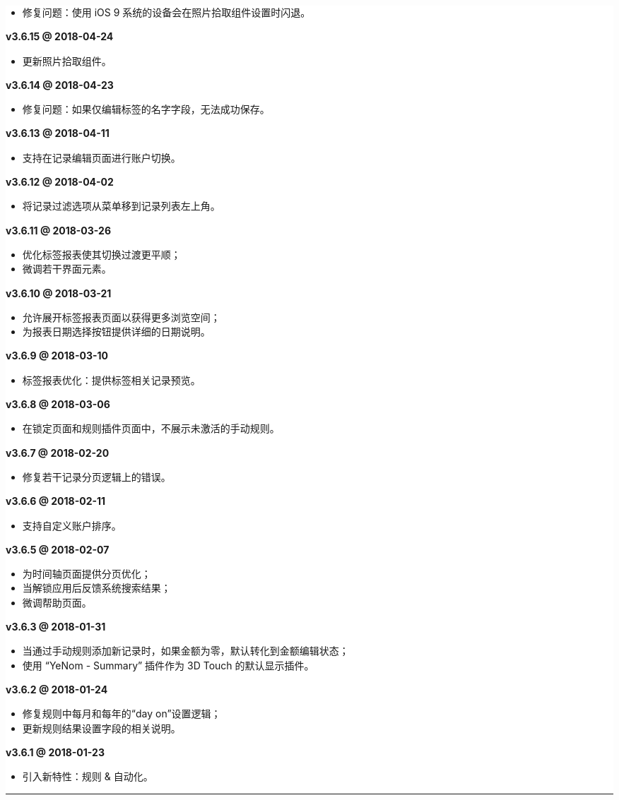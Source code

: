   - 修复问题：使用 iOS 9 系统的设备会在照片拾取组件设置时闪退。

__v3.6.15 @ 2018-04-24__  

  - 更新照片拾取组件。  

__v3.6.14 @ 2018-04-23__  

  - 修复问题：如果仅编辑标签的名字字段，无法成功保存。

__v3.6.13 @ 2018-04-11__  

  - 支持在记录编辑页面进行账户切换。  

__v3.6.12 @ 2018-04-02__  

  - 将记录过滤选项从菜单移到记录列表左上角。  

__v3.6.11 @ 2018-03-26__  

  - 优化标签报表使其切换过渡更平顺；  
  - 微调若干界面元素。  

__v3.6.10 @ 2018-03-21__  

  - 允许展开标签报表页面以获得更多浏览空间；  
  - 为报表日期选择按钮提供详细的日期说明。

__v3.6.9 @ 2018-03-10__  

  - 标签报表优化：提供标签相关记录预览。

__v3.6.8 @ 2018-03-06__

  - 在锁定页面和规则插件页面中，不展示未激活的手动规则。  

__v3.6.7 @ 2018-02-20__

  - 修复若干记录分页逻辑上的错误。  

__v3.6.6 @ 2018-02-11__  

  - 支持自定义账户排序。  

__v3.6.5 @ 2018-02-07__

  - 为时间轴页面提供分页优化；  
  - 当解锁应用后反馈系统搜索结果；  
  - 微调帮助页面。  

__v3.6.3 @ 2018-01-31__

  - 当通过手动规则添加新记录时，如果金额为零，默认转化到金额编辑状态；  
  - 使用 “YeNom - Summary” 插件作为 3D Touch 的默认显示插件。  

__v3.6.2 @ 2018-01-24__

  - 修复规则中每月和每年的“day on”设置逻辑；  
  - 更新规则结果设置字段的相关说明。  

__v3.6.1 @ 2018-01-23__

  - 引入新特性：规则 & 自动化。  

---
